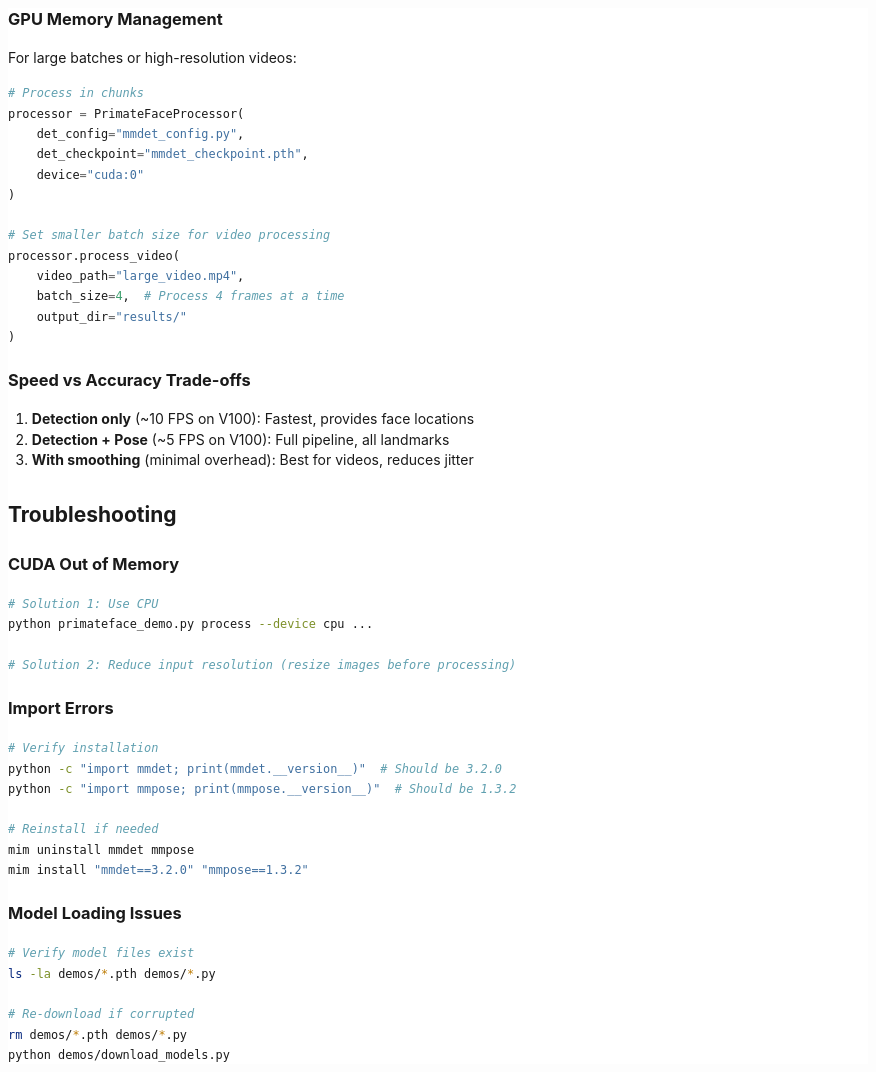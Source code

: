 ### GPU Memory Management

For large batches or high-resolution videos:

```python
# Process in chunks
processor = PrimateFaceProcessor(
    det_config="mmdet_config.py",
    det_checkpoint="mmdet_checkpoint.pth",
    device="cuda:0"
)

# Set smaller batch size for video processing
processor.process_video(
    video_path="large_video.mp4",
    batch_size=4,  # Process 4 frames at a time
    output_dir="results/"
)
```

### Speed vs Accuracy Trade-offs

1. **Detection only** (~10 FPS on V100): Fastest, provides face locations
2. **Detection + Pose** (~5 FPS on V100): Full pipeline, all landmarks
3. **With smoothing** (minimal overhead): Best for videos, reduces jitter

## Troubleshooting

### CUDA Out of Memory

```bash
# Solution 1: Use CPU
python primateface_demo.py process --device cpu ...

# Solution 2: Reduce input resolution (resize images before processing)
```

### Import Errors

```bash
# Verify installation
python -c "import mmdet; print(mmdet.__version__)"  # Should be 3.2.0
python -c "import mmpose; print(mmpose.__version__)"  # Should be 1.3.2

# Reinstall if needed
mim uninstall mmdet mmpose
mim install "mmdet==3.2.0" "mmpose==1.3.2"
```

### Model Loading Issues

```bash
# Verify model files exist
ls -la demos/*.pth demos/*.py

# Re-download if corrupted
rm demos/*.pth demos/*.py
python demos/download_models.py
```
